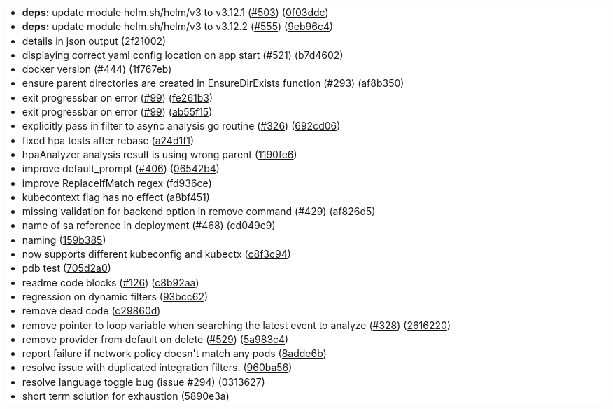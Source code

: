 * **deps:** update module helm.sh/helm/v3 to v3.12.1 ([#503](https://github.com/itsharex/k8sgpt/issues/503)) ([0f03ddc](https://github.com/itsharex/k8sgpt/commit/0f03ddcf0f5ec79bc6dbb74c654e0d8fac634a0a))
* **deps:** update module helm.sh/helm/v3 to v3.12.2 ([#555](https://github.com/itsharex/k8sgpt/issues/555)) ([9eb96c4](https://github.com/itsharex/k8sgpt/commit/9eb96c495cdb1247b664de625a036902b5e156ff))
* details in json output ([2f21002](https://github.com/itsharex/k8sgpt/commit/2f2100289953af7820bbb01f2c980cf5492de079))
* displaying correct yaml config location on app start ([#521](https://github.com/itsharex/k8sgpt/issues/521)) ([b7d4602](https://github.com/itsharex/k8sgpt/commit/b7d4602cb8aaaa0c22a0a5941d8c6edad7c58db4))
* docker version ([#444](https://github.com/itsharex/k8sgpt/issues/444)) ([1f767eb](https://github.com/itsharex/k8sgpt/commit/1f767ebd2e31e61decab36218b1b85f2b3b6207d))
* ensure parent directories are created in EnsureDirExists function ([#293](https://github.com/itsharex/k8sgpt/issues/293)) ([af8b350](https://github.com/itsharex/k8sgpt/commit/af8b350520d1a187a199482dd338db0086118db8))
* exit progressbar on error ([#99](https://github.com/itsharex/k8sgpt/issues/99)) ([fe261b3](https://github.com/itsharex/k8sgpt/commit/fe261b375f4d7990906620f53ac26e792a34731b))
* exit progressbar on error ([#99](https://github.com/itsharex/k8sgpt/issues/99)) ([ab55f15](https://github.com/itsharex/k8sgpt/commit/ab55f157ef026502d29eadf5ad83e917fe085a6c))
* explicitly pass in filter to async analysis go routine ([#326](https://github.com/itsharex/k8sgpt/issues/326)) ([692cd06](https://github.com/itsharex/k8sgpt/commit/692cd06c385c1c6f458994f6e975a9fce2bc1c57))
* fixed hpa tests after rebase ([a24d1f1](https://github.com/itsharex/k8sgpt/commit/a24d1f1b304e9448e63c1b7fc283b4cc8bc639aa))
* hpaAnalyzer analysis result is using wrong parent ([1190fe6](https://github.com/itsharex/k8sgpt/commit/1190fe60fdd6e66ce435874628039df7047a52b9))
* improve default_prompt ([#406](https://github.com/itsharex/k8sgpt/issues/406)) ([06542b4](https://github.com/itsharex/k8sgpt/commit/06542b4bf1aec193f11a40526a1b60be01972e66))
* improve ReplaceIfMatch regex ([fd936ce](https://github.com/itsharex/k8sgpt/commit/fd936ceaf725d1c1ed1f53eaa2204455dcd1e2af))
* kubecontext flag has no effect ([a8bf451](https://github.com/itsharex/k8sgpt/commit/a8bf45134ff3a72dc3e531d720f119790faff9d4))
* missing validation for backend option in remove command ([#429](https://github.com/itsharex/k8sgpt/issues/429)) ([af826d5](https://github.com/itsharex/k8sgpt/commit/af826d500fef0469b958250161b0827aa4ab2933))
* name of sa reference in deployment ([#468](https://github.com/itsharex/k8sgpt/issues/468)) ([cd049c9](https://github.com/itsharex/k8sgpt/commit/cd049c9b4b188f702608d989fb32ae62f333dac5))
* naming ([159b385](https://github.com/itsharex/k8sgpt/commit/159b3851ec54e93a447b0f13aa4ceb7b8b8f62db))
* now supports different kubeconfig and kubectx ([c8f3c94](https://github.com/itsharex/k8sgpt/commit/c8f3c946b00c00cd185961a4fa777806da94014e))
* pdb test ([705d2a0](https://github.com/itsharex/k8sgpt/commit/705d2a0dcebb63783782e06b6b775393daf1efb7))
* readme code blocks ([#126](https://github.com/itsharex/k8sgpt/issues/126)) ([c8b92aa](https://github.com/itsharex/k8sgpt/commit/c8b92aaa0e2795aa8d65f84277c8adfe0f1d14e3))
* regression on dynamic filters ([93bcc62](https://github.com/itsharex/k8sgpt/commit/93bcc627ba64a9139e65290a8512e0a9b4bf1a69))
* remove dead code ([c29860d](https://github.com/itsharex/k8sgpt/commit/c29860d418faa316bc167721e443f7b64eafd970))
* remove pointer to loop variable when searching the latest event to analyze ([#328](https://github.com/itsharex/k8sgpt/issues/328)) ([2616220](https://github.com/itsharex/k8sgpt/commit/2616220935d450030c8a9f2f2741c3607aa4b663))
* remove provider from default on delete ([#529](https://github.com/itsharex/k8sgpt/issues/529)) ([5a983c4](https://github.com/itsharex/k8sgpt/commit/5a983c4a0a511389e25cffe12999b903b85cd96d))
* report failure if network policy doesn't match any pods ([8adde6b](https://github.com/itsharex/k8sgpt/commit/8adde6bf873b46f365146bc14fc4c8f46d82f8dc))
* resolve issue with duplicated integration filters. ([960ba56](https://github.com/itsharex/k8sgpt/commit/960ba568d0dcc2ace722dc5c9b7c846366a98070))
* resolve language toggle bug (issue [#294](https://github.com/itsharex/k8sgpt/issues/294)) ([0313627](https://github.com/itsharex/k8sgpt/commit/03136278486ba12e3352580b317b9e63fa3a80f0))
* short term solution for exhaustion ([5890e3a](https://github.com/itsharex/k8sgpt/commit/5890e3a79c80a2973af2feb7d50e7f9c57c563c2))